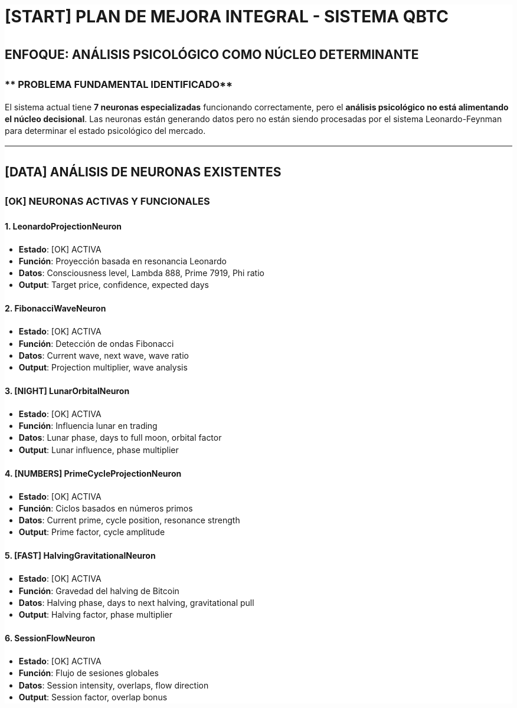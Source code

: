 # [START] PLAN DE MEJORA INTEGRAL - SISTEMA QBTC

## **ENFOQUE: ANÁLISIS PSICOLÓGICO COMO NÚCLEO DETERMINANTE**

### ** PROBLEMA FUNDAMENTAL IDENTIFICADO**

El sistema actual tiene **7 neuronas especializadas** funcionando correctamente, pero el **análisis psicológico no está alimentando el núcleo decisional**. Las neuronas están generando datos pero no están siendo procesadas por el sistema Leonardo-Feynman para determinar el estado psicológico del mercado.

---

## [DATA] **ANÁLISIS DE NEURONAS EXISTENTES**

### **[OK] NEURONAS ACTIVAS Y FUNCIONALES**

#### **1.  LeonardoProjectionNeuron**
- **Estado**: [OK] ACTIVA
- **Función**: Proyección basada en resonancia Leonardo
- **Datos**: Consciousness level, Lambda 888, Prime 7919, Phi ratio
- **Output**: Target price, confidence, expected days

#### **2.  FibonacciWaveNeuron**
- **Estado**: [OK] ACTIVA
- **Función**: Detección de ondas Fibonacci
- **Datos**: Current wave, next wave, wave ratio
- **Output**: Projection multiplier, wave analysis

#### **3. [NIGHT] LunarOrbitalNeuron**
- **Estado**: [OK] ACTIVA
- **Función**: Influencia lunar en trading
- **Datos**: Lunar phase, days to full moon, orbital factor
- **Output**: Lunar influence, phase multiplier

#### **4. [NUMBERS] PrimeCycleProjectionNeuron**
- **Estado**: [OK] ACTIVA
- **Función**: Ciclos basados en números primos
- **Datos**: Current prime, cycle position, resonance strength
- **Output**: Prime factor, cycle amplitude

#### **5. [FAST] HalvingGravitationalNeuron**
- **Estado**: [OK] ACTIVA
- **Función**: Gravedad del halving de Bitcoin
- **Datos**: Halving phase, days to next halving, gravitational pull
- **Output**: Halving factor, phase multiplier

#### **6.  SessionFlowNeuron**
- **Estado**: [OK] ACTIVA
- **Función**: Flujo de sesiones globales
- **Datos**: Session intensity, overlaps, flow direction
- **Output**: Session factor, overlap bonus
